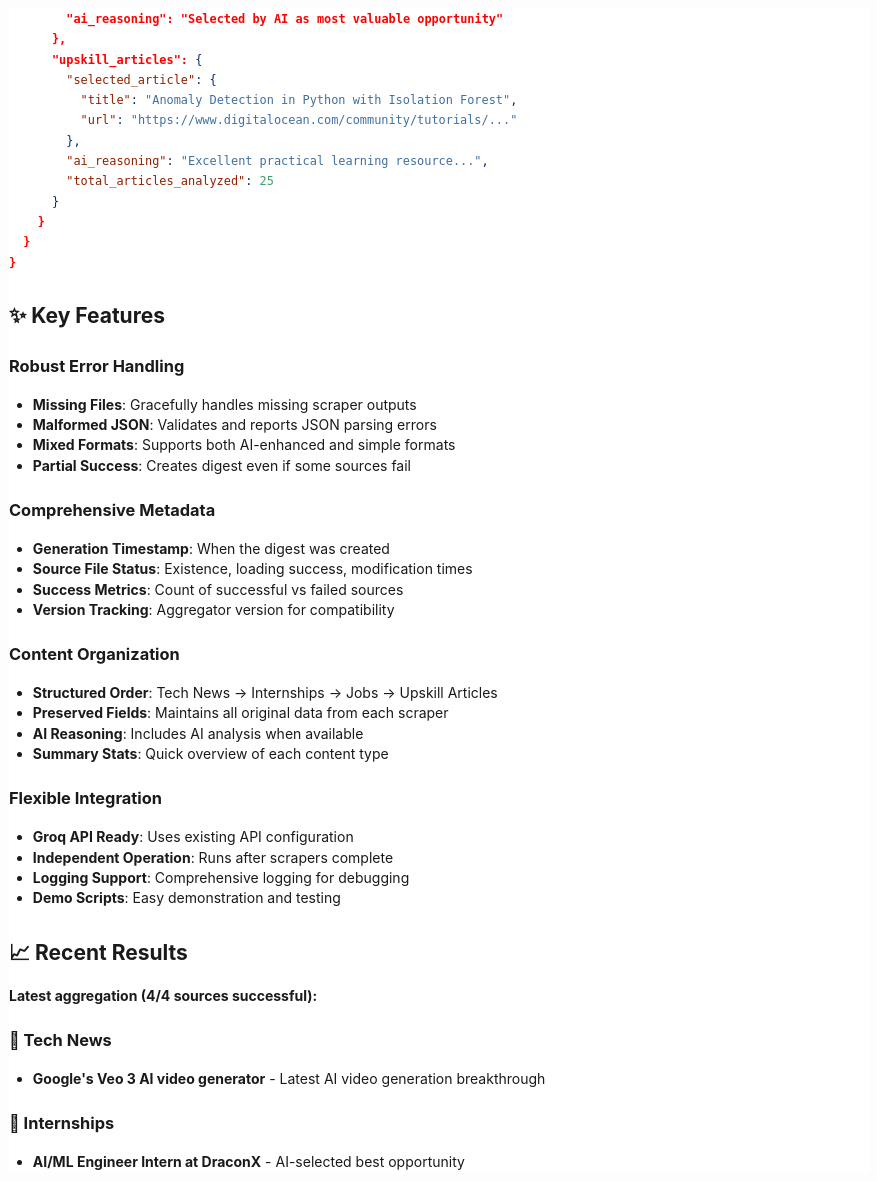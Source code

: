 ```json
        "ai_reasoning": "Selected by AI as most valuable opportunity"
      },
      "upskill_articles": {
        "selected_article": {
          "title": "Anomaly Detection in Python with Isolation Forest",
          "url": "https://www.digitalocean.com/community/tutorials/..."
        },
        "ai_reasoning": "Excellent practical learning resource...",
        "total_articles_analyzed": 25
      }
    }
  }
}
```

## ✨ Key Features

### **Robust Error Handling**
- **Missing Files**: Gracefully handles missing scraper outputs
- **Malformed JSON**: Validates and reports JSON parsing errors
- **Mixed Formats**: Supports both AI-enhanced and simple formats
- **Partial Success**: Creates digest even if some sources fail

### **Comprehensive Metadata**
- **Generation Timestamp**: When the digest was created
- **Source File Status**: Existence, loading success, modification times
- **Success Metrics**: Count of successful vs failed sources
- **Version Tracking**: Aggregator version for compatibility

### **Content Organization**
- **Structured Order**: Tech News → Internships → Jobs → Upskill Articles
- **Preserved Fields**: Maintains all original data from each scraper
- **AI Reasoning**: Includes AI analysis when available
- **Summary Stats**: Quick overview of each content type

### **Flexible Integration**
- **Groq API Ready**: Uses existing API configuration
- **Independent Operation**: Runs after scrapers complete
- **Logging Support**: Comprehensive logging for debugging
- **Demo Scripts**: Easy demonstration and testing

## 📈 Recent Results

**Latest aggregation (4/4 sources successful):**

### **🔗 Tech News**
- **Google's Veo 3 AI video generator** - Latest AI video generation breakthrough

### **💼 Internships** 
- **AI/ML Engineer Intern at DraconX** - AI-selected best opportunity
